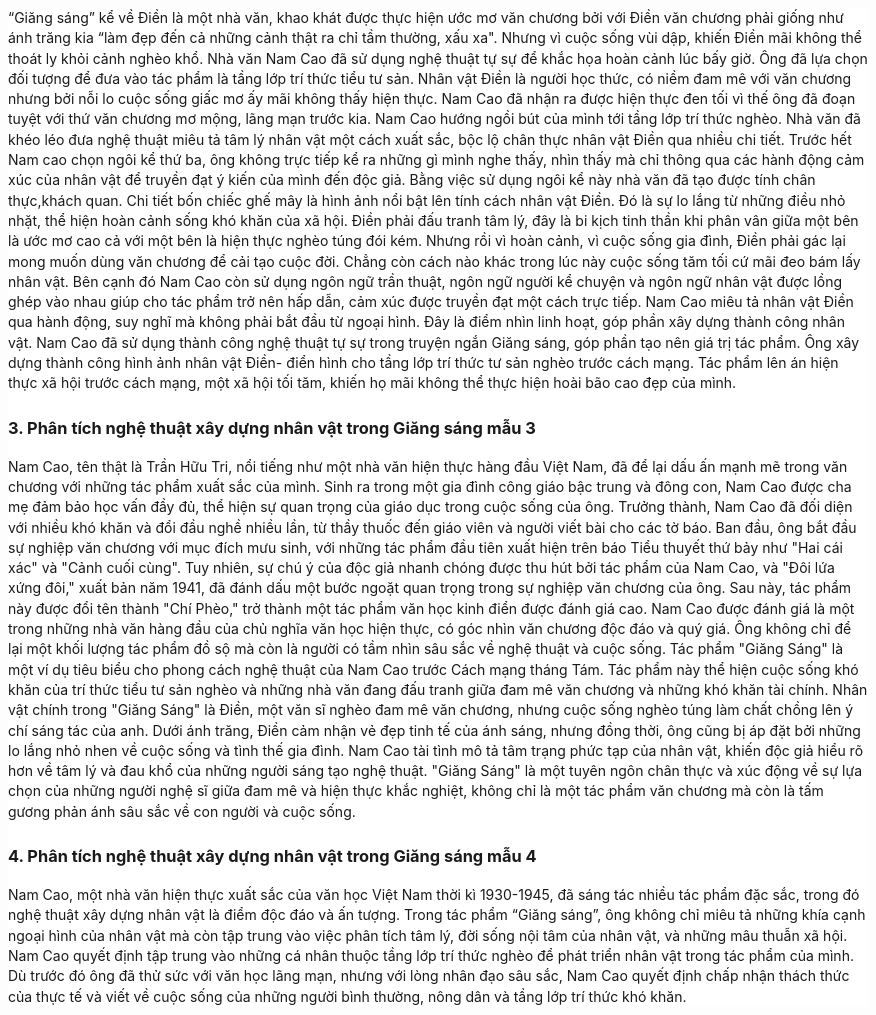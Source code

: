 “Giăng sáng” kể về Điền là một nhà văn, khao khát được thực hiện ước mơ văn chương bởi với Điền văn chương phải giống như ánh trăng kia “làm đẹp đến cả những cảnh thật ra chỉ tầm thường, xấu xa". Nhưng vì cuộc sống vùi dập, khiến Điền mãi không thể thoát ly khỏi cảnh nghèo khổ. Nhà văn Nam Cao đã sử dụng nghệ thuật tự sự để khắc họa hoàn cảnh lúc bấy giờ. Ông đã lựa chọn đối tượng để đưa vào tác phẩm là tầng lớp trí thức tiểu tư sản. Nhân vật Điền là người học thức, có niềm đam mê với văn chương nhưng bởi nỗi lo cuộc sống giấc mơ ấy mãi không thấy hiện thực. Nam Cao đã nhận ra được hiện thực đen tối vì thế ông đã đoạn tuyệt với thứ văn chương mơ mộng, lãng mạn trước kia. Nam Cao hướng ngồi bút của mình tới tầng lớp trí thức nghèo. Nhà văn đã khéo léo đưa nghệ thuật miêu tả tâm lý nhân vật một cách xuất sắc, bộc lộ chân thực nhân vật Điền qua nhiều chi tiết. Trước hết Nam cao chọn ngôi kể thứ ba, ông không trực tiếp kể ra những gì mình nghe thấy, nhìn thấy mà chỉ thông qua các hành động cảm xúc của nhân vật để truyền đạt ý kiến của mình đến độc giả. Bằng việc sử dụng ngôi kể này nhà văn đã tạo được tính chân thực,khách quan. Chi tiết bốn chiếc ghế mây là hình ảnh nổi bật lên tính cách nhân vật Điền. Đó là sự lo lắng từ những điều nhỏ nhặt, thể hiện hoàn cảnh sống khó khăn của xã hội. Điền phải đấu tranh tâm lý, đây là bi kịch tinh thần khi phân vân giữa một bên là ước mơ cao cả với một bên là hiện thực nghèo túng đói kém. Nhưng rồi vì hoàn cảnh, vì cuộc sống gia đình, Điền phải gác lại mong muốn dùng văn chương để cải tạo cuộc đời. Chẳng còn cách nào khác trong lúc này cuộc sống tăm tối cứ mãi đeo bám lấy nhân vật. Bên cạnh đó Nam Cao còn sử dụng ngôn ngữ trần thuật, ngôn ngữ người kể chuyện và ngôn ngữ nhân vật được lồng ghép vào nhau giúp cho tác phẩm trở nên hấp dẫn, cảm xúc được truyền đạt một cách trực tiếp. Nam Cao miêu tả nhân vật Điền qua hành động, suy nghĩ mà không phải bắt đầu từ ngoại hình. Đây là điểm nhìn linh hoạt, góp phần xây dựng thành công nhân vật.
Nam Cao đã sử dụng thành công nghệ thuật tự sự trong truyện ngắn Giăng sáng, góp phần tạo nên giá trị tác phẩm. Ông xây dựng thành công hình ảnh nhân vật Điền- điển hình cho tầng lớp trí thức tư sản nghèo trước cách mạng. Tác phẩm lên án hiện thực xã hội trước cách mạng, một xã hội tối tăm, khiến họ mãi không thể thực hiện hoài bão cao đẹp của mình.
### 3\. Phân tích nghệ thuật xây dựng nhân vật trong Giăng sáng mẫu 3
Nam Cao, tên thật là Trần Hữu Tri, nổi tiếng như một nhà văn hiện thực hàng đầu Việt Nam, đã để lại dấu ấn mạnh mẽ trong văn chương với những tác phẩm xuất sắc của mình. Sinh ra trong một gia đình công giáo bậc trung và đông con, Nam Cao được cha mẹ đảm bảo học vấn đầy đủ, thể hiện sự quan trọng của giáo dục trong cuộc sống của ông. Trưởng thành, Nam Cao đã đối diện với nhiều khó khăn và đổi đầu nghề nhiều lần, từ thầy thuốc đến giáo viên và người viết bài cho các tờ báo. Ban đầu, ông bắt đầu sự nghiệp văn chương với mục đích mưu sinh, với những tác phẩm đầu tiên xuất hiện trên báo Tiểu thuyết thứ bảy như "Hai cái xác" và "Cảnh cuối cùng".
Tuy nhiên, sự chú ý của độc giả nhanh chóng được thu hút bởi tác phẩm của Nam Cao, và "Đôi lứa xứng đôi," xuất bản năm 1941, đã đánh dấu một bước ngoặt quan trọng trong sự nghiệp văn chương của ông. Sau này, tác phẩm này được đổi tên thành "Chí Phèo," trở thành một tác phẩm văn học kinh điển được đánh giá cao. Nam Cao được đánh giá là một trong những nhà văn hàng đầu của chủ nghĩa văn học hiện thực, có góc nhìn văn chương độc đáo và quý giá. Ông không chỉ để lại một khối lượng tác phẩm đồ sộ mà còn là người có tầm nhìn sâu sắc về nghệ thuật và cuộc sống.
Tác phẩm "Giăng Sáng" là một ví dụ tiêu biểu cho phong cách nghệ thuật của Nam Cao trước Cách mạng tháng Tám. Tác phẩm này thể hiện cuộc sống khó khăn của trí thức tiểu tư sản nghèo và những nhà văn đang đấu tranh giữa đam mê văn chương và những khó khăn tài chính. Nhân vật chính trong "Giăng Sáng" là Điền, một văn sĩ nghèo đam mê văn chương, nhưng cuộc sống nghèo túng làm chất chồng lên ý chí sáng tác của anh. Dưới ánh trăng, Điền cảm nhận vẻ đẹp tinh tế của ánh sáng, nhưng đồng thời, ông cũng bị áp đặt bởi những lo lắng nhỏ nhen về cuộc sống và tình thế gia đình.
Nam Cao tài tình mô tả tâm trạng phức tạp của nhân vật, khiến độc giả hiểu rõ hơn về tâm lý và đau khổ của những người sáng tạo nghệ thuật. "Giăng Sáng" là một tuyên ngôn chân thực và xúc động về sự lựa chọn của những người nghệ sĩ giữa đam mê và hiện thực khắc nghiệt, không chỉ là một tác phẩm văn chương mà còn là tấm gương phản ánh sâu sắc về con người và cuộc sống.
### 4\. Phân tích nghệ thuật xây dựng nhân vật trong Giăng sáng mẫu 4
Nam Cao, một nhà văn hiện thực xuất sắc của văn học Việt Nam thời kì 1930-1945, đã sáng tác nhiều tác phẩm đặc sắc, trong đó nghệ thuật xây dựng nhân vật là điểm độc đáo và ấn tượng. Trong tác phẩm “Giăng sáng”, ông không chỉ miêu tả những khía cạnh ngoại hình của nhân vật mà còn tập trung vào việc phân tích tâm lý, đời sống nội tâm của nhân vật, và những mâu thuẫn xã hội.
Nam Cao quyết định tập trung vào những cá nhân thuộc tầng lớp trí thức nghèo để phát triển nhân vật trong tác phẩm của mình. Dù trước đó ông đã thử sức với văn học lãng mạn, nhưng với lòng nhân đạo sâu sắc, Nam Cao quyết định chấp nhận thách thức của thực tế và viết về cuộc sống của những người bình thường, nông dân và tầng lớp trí thức khó khăn.